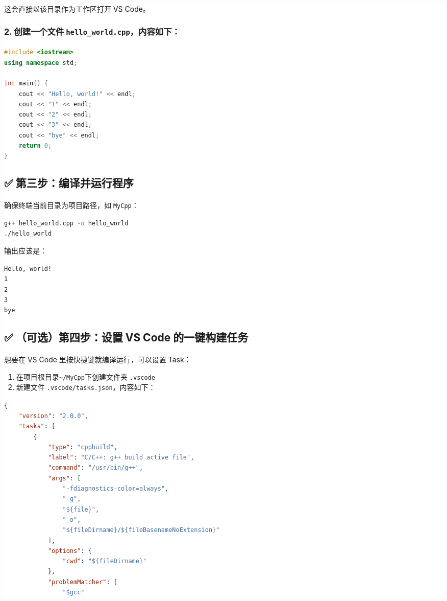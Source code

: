 这会直接以该目录作为工作区打开 VS Code。

### 2. 创建一个文件 `hello_world.cpp`，内容如下：

```cpp
#include <iostream>
using namespace std;

int main() {
    cout << "Hello, world!" << endl;
    cout << "1" << endl;
    cout << "2" << endl;
    cout << "3" << endl;
    cout << "bye" << endl;
    return 0;
}

```



## ✅ 第三步：编译并运行程序

确保终端当前目录为项目路径，如 `MyCpp`：

```bash
g++ hello_world.cpp -o hello_world
./hello_world
```

输出应该是：

```
Hello, world!
1
2
3
bye
```



## ✅ （可选）第四步：设置 VS Code 的一键构建任务

想要在 VS Code 里按快捷键就编译运行，可以设置 Task：

1. 在项目根目录`~/MyCpp`下创建文件夹 `.vscode`
2. 新建文件 `.vscode/tasks.json`，内容如下：

```json
{
    "version": "2.0.0",
    "tasks": [
        {
            "type": "cppbuild",
            "label": "C/C++: g++ build active file",
            "command": "/usr/bin/g++",
            "args": [
                "-fdiagnostics-color=always",
                "-g",
                "${file}",
                "-o",
                "${fileDirname}/${fileBasenameNoExtension}"
            ],
            "options": {
                "cwd": "${fileDirname}"
            },
            "problemMatcher": [
                "$gcc"
```